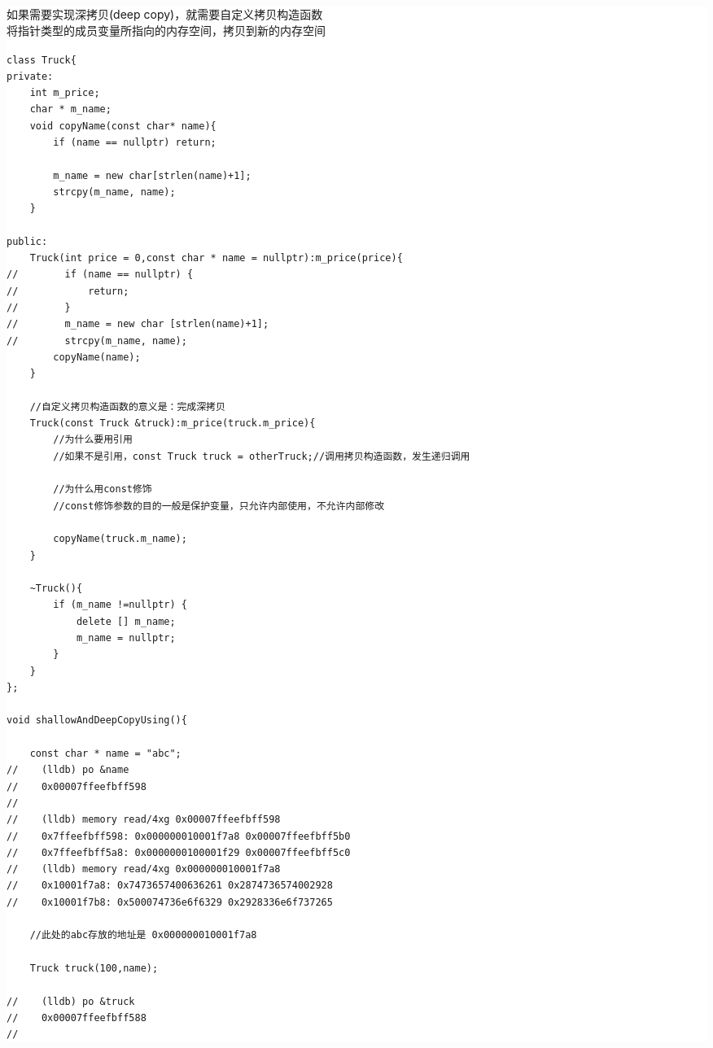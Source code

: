如果需要实现深拷贝(deep copy)，就需要自定义拷贝构造函数     
将指针类型的成员变量所指向的内存空间，拷贝到新的内存空间     

```
class Truck{
private:
    int m_price;
    char * m_name;
    void copyName(const char* name){
        if (name == nullptr) return;
        
        m_name = new char[strlen(name)+1];
        strcpy(m_name, name);
    }
    
public:
    Truck(int price = 0,const char * name = nullptr):m_price(price){
//        if (name == nullptr) {
//            return;
//        }
//        m_name = new char [strlen(name)+1];
//        strcpy(m_name, name);
        copyName(name);
    }
    
    //自定义拷贝构造函数的意义是：完成深拷贝
    Truck(const Truck &truck):m_price(truck.m_price){
        //为什么要用引用
        //如果不是引用，const Truck truck = otherTruck;//调用拷贝构造函数，发生递归调用
        
        //为什么用const修饰
        //const修饰参数的目的一般是保护变量，只允许内部使用，不允许内部修改
                
        copyName(truck.m_name);
    }
    
    ~Truck(){
        if (m_name !=nullptr) {
            delete [] m_name;
            m_name = nullptr;
        }
    }
};

void shallowAndDeepCopyUsing(){
    
    const char * name = "abc";
//    (lldb) po &name
//    0x00007ffeefbff598
//
//    (lldb) memory read/4xg 0x00007ffeefbff598
//    0x7ffeefbff598: 0x000000010001f7a8 0x00007ffeefbff5b0
//    0x7ffeefbff5a8: 0x0000000100001f29 0x00007ffeefbff5c0
//    (lldb) memory read/4xg 0x000000010001f7a8
//    0x10001f7a8: 0x7473657400636261 0x2874736574002928
//    0x10001f7b8: 0x500074736e6f6329 0x2928336e6f737265

    //此处的abc存放的地址是 0x000000010001f7a8
    
    Truck truck(100,name);
    
//    (lldb) po &truck
//    0x00007ffeefbff588
//
```